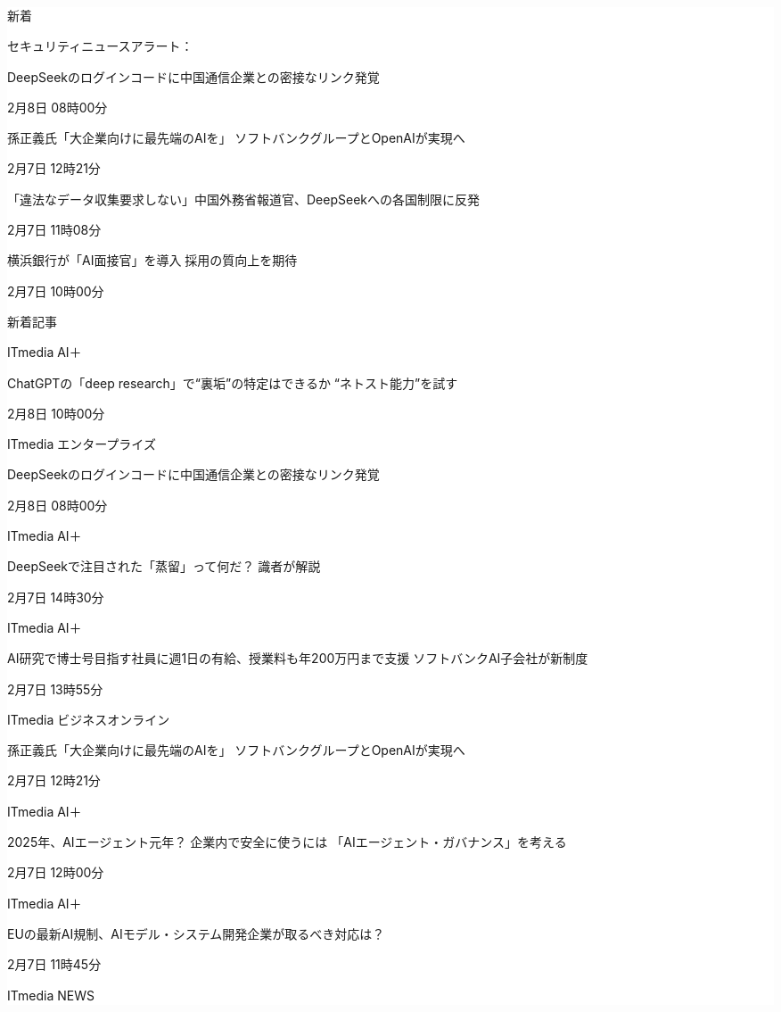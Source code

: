 新着

セキュリティニュースアラート：

DeepSeekのログインコードに中国通信企業との密接なリンク発覚

2月8日 08時00分

孫正義氏「大企業向けに最先端のAIを」 ソフトバンクグループとOpenAIが実現へ

2月7日 12時21分

「違法なデータ収集要求しない」中国外務省報道官、DeepSeekへの各国制限に反発

2月7日 11時08分

横浜銀行が「AI面接官」を導入 採用の質向上を期待

2月7日 10時00分

新着記事

ITmedia AI＋

ChatGPTの「deep research」で“裏垢”の特定はできるか “ネトスト能力”を試す

2月8日 10時00分

ITmedia エンタープライズ

DeepSeekのログインコードに中国通信企業との密接なリンク発覚

2月8日 08時00分

ITmedia AI＋

DeepSeekで注目された「蒸留」って何だ？ 識者が解説

2月7日 14時30分

ITmedia AI＋

AI研究で博士号目指す社員に週1日の有給、授業料も年200万円まで支援 ソフトバンクAI子会社が新制度

2月7日 13時55分

ITmedia ビジネスオンライン

孫正義氏「大企業向けに最先端のAIを」 ソフトバンクグループとOpenAIが実現へ

2月7日 12時21分

ITmedia AI＋

2025年、AIエージェント元年？ 企業内で安全に使うには 「AIエージェント・ガバナンス」を考える

2月7日 12時00分

ITmedia AI＋

EUの最新AI規制、AIモデル・システム開発企業が取るべき対応は？

2月7日 11時45分

ITmedia NEWS
